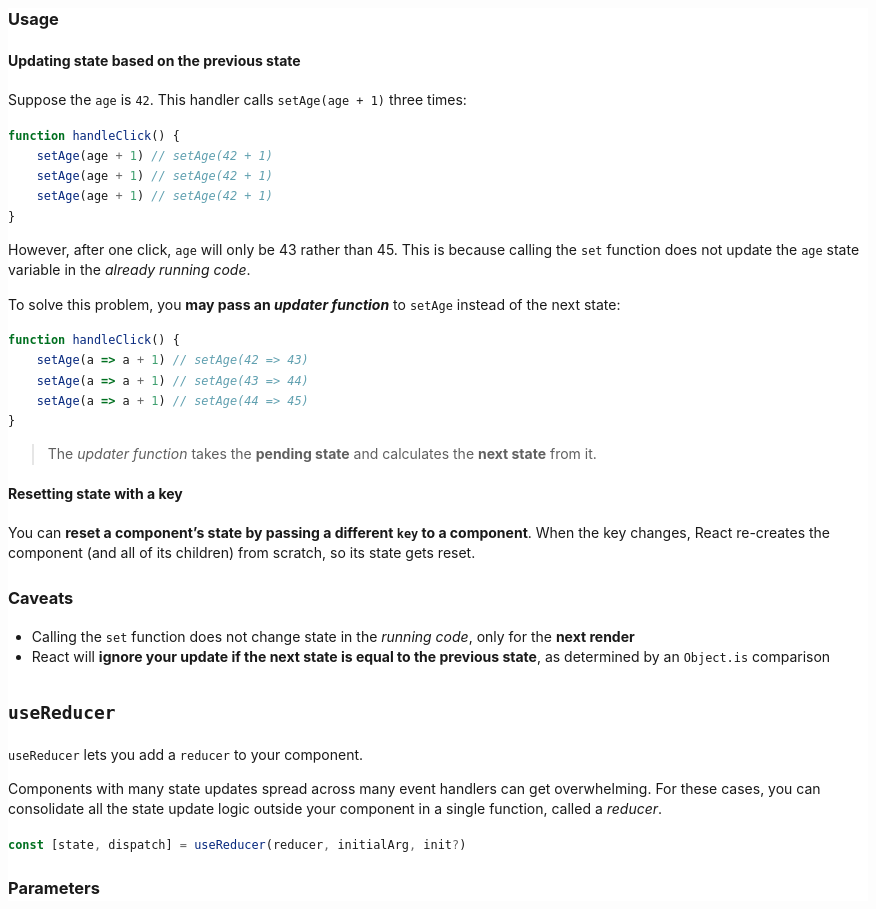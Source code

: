 ### Usage

#### Updating state based on the previous state

Suppose the `age` is `42`. This handler calls `setAge(age + 1)` three times:

```js
function handleClick() {
    setAge(age + 1) // setAge(42 + 1)
    setAge(age + 1) // setAge(42 + 1)
    setAge(age + 1) // setAge(42 + 1)
}
```

However, after one click, `age` will only be 43 rather than 45. This is because calling the `set` function does not update the `age` state variable in the _already running code_.

To solve this problem, you **may pass an _updater function_** to `setAge` instead of the next state:

```js
function handleClick() {
    setAge(a => a + 1) // setAge(42 => 43)
    setAge(a => a + 1) // setAge(43 => 44)
    setAge(a => a + 1) // setAge(44 => 45)
}
```

> The _updater function_ takes the **pending state** and calculates the **next state** from it.

#### Resetting state with a key

You can **reset a component’s state by passing a different `key` to a component**. When the key changes, React re-creates the component (and all of its children) from scratch, so its state gets reset.

### Caveats

-   Calling the `set` function does not change state in the _running code_, only for the **next render**
-   React will **ignore your update if the next state is equal to the previous state**, as determined by an `Object.is` comparison

## `useReducer`

`useReducer` lets you add a `reducer` to your component.

Components with many state updates spread across many event handlers can get overwhelming. For these cases, you can consolidate all the state update logic outside your component in a single function, called a _reducer_.

```js
const [state, dispatch] = useReducer(reducer, initialArg, init?)
```

### Parameters
